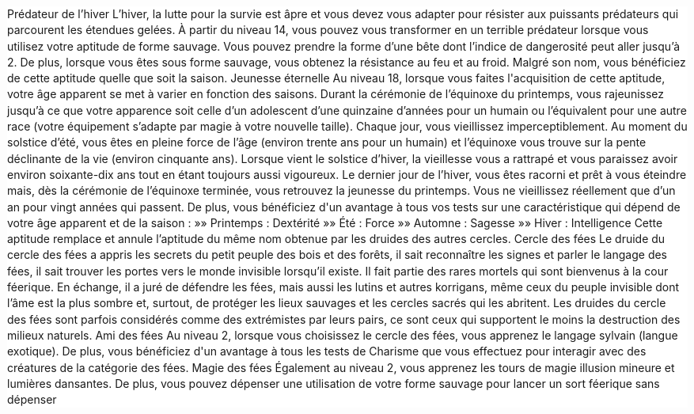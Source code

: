 Prédateur de l’hiver
L’hiver, la lutte pour la survie est âpre et vous devez
vous adapter pour résister aux puissants prédateurs qui
parcourent les étendues gelées. À partir du niveau 14,
vous pouvez vous transformer en un terrible prédateur
lorsque vous utilisez votre aptitude de forme sauvage.
Vous pouvez prendre la forme d’une bête dont l’indice
de dangerosité peut aller jusqu’à 2. De plus, lorsque
vous êtes sous forme sauvage, vous obtenez la résistance
au feu et au froid. Malgré son nom, vous bénéficiez de
cette aptitude quelle que soit la saison.
Jeunesse éternelle
Au niveau 18, lorsque vous faites l'acquisition de cette
aptitude, votre âge apparent se met à varier en fonction
des saisons. Durant la cérémonie de l’équinoxe du printemps,
vous rajeunissez jusqu’à ce que votre apparence
soit celle d’un adolescent d’une quinzaine d’années
pour un humain ou l’équivalent pour une autre race
(votre équipement s’adapte par magie à votre nouvelle
taille). Chaque jour, vous vieillissez imperceptiblement.
Au moment du solstice d’été, vous êtes en pleine
force de l’âge (environ trente ans pour un humain) et
l’équinoxe vous trouve sur la pente déclinante de la
vie (environ cinquante ans). Lorsque vient le solstice
d’hiver, la vieillesse vous a rattrapé et vous paraissez
avoir environ soixante-dix ans tout en étant toujours
aussi vigoureux. Le dernier jour de l’hiver, vous êtes
racorni et prêt à vous éteindre mais, dès la cérémonie
de l’équinoxe terminée, vous retrouvez la jeunesse du
printemps. Vous ne vieillissez réellement que d’un an
pour vingt années qui passent.
De plus, vous bénéficiez d'un avantage à tous vos
tests sur une caractéristique qui dépend de votre âge
apparent et de la saison :
»» Printemps : Dextérité
»» Été : Force
»» Automne : Sagesse
»» Hiver : Intelligence
Cette aptitude remplace et annule l’aptitude du même
nom obtenue par les druides des autres cercles.
Cercle des fées
Le druide du cercle des fées a appris les secrets du petit
peuple des bois et des forêts, il sait reconnaître les signes
et parler le langage des fées, il sait trouver les portes
vers le monde invisible lorsqu’il existe. Il fait partie des
rares mortels qui sont bienvenus à la cour féerique. En
échange, il a juré de défendre les fées, mais aussi les lutins
et autres korrigans, même ceux du peuple invisible
dont l’âme est la plus sombre et, surtout, de protéger
les lieux sauvages et les cercles sacrés qui les abritent.
Les druides du cercle des fées sont parfois considérés
comme des extrémistes par leurs pairs, ce sont ceux qui
supportent le moins la destruction des milieux naturels.
Ami des fées
Au niveau 2, lorsque vous choisissez le cercle des fées,
vous apprenez le langage sylvain (langue exotique). De
plus, vous bénéficiez d'un avantage à tous les tests de
Charisme que vous effectuez pour interagir avec des
créatures de la catégorie des fées.
Magie des fées
Également au niveau 2, vous apprenez les tours de
magie illusion mineure et lumières dansantes. De plus,
vous pouvez dépenser une utilisation de votre forme
sauvage pour lancer un sort féerique sans dépenser